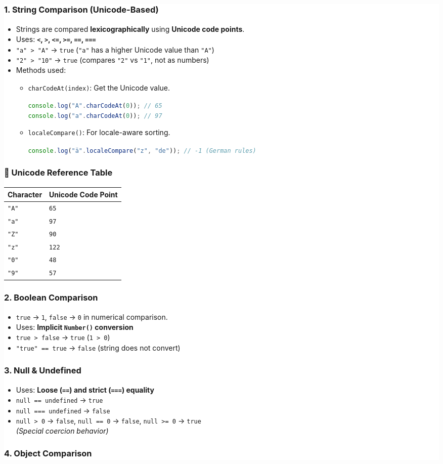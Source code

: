 ### **1. String Comparison (Unicode-Based)**

- Strings are compared **lexicographically** using **Unicode code points**.
- Uses: **`<`, `>`, `<=`, `>=`, `==`, `===`**
- `"a" > "A"` → `true` (`"a"` has a higher Unicode value than `"A"`)
- `"2" > "10"` → `true` (compares `"2"` vs `"1"`, not as numbers)
- Methods used:
    - `charCodeAt(index)`: Get the Unicode value.
        
        ```js
        console.log("A".charCodeAt(0)); // 65
        console.log("a".charCodeAt(0)); // 97
        ```
        
    - `localeCompare()`: For locale-aware sorting.
        
        ```js
        console.log("ä".localeCompare("z", "de")); // -1 (German rules)
        ```
        

### **📌 Unicode Reference Table**

|Character|Unicode Code Point|
|---|---|
|`"A"`|`65`|
|`"a"`|`97`|
|`"Z"`|`90`|
|`"z"`|`122`|
|`"0"`|`48`|
|`"9"`|`57`|

### **2. Boolean Comparison**

- `true` → `1`, `false` → `0` in numerical comparison.
- Uses: **Implicit `Number()` conversion**
- `true > false` → `true` (`1 > 0`)
- `"true" == true` → `false` (string does not convert)

### **3. Null & Undefined**

- Uses: **Loose (`==`) and strict (`===`) equality**
- `null == undefined` → `true`
- `null === undefined` → `false`
- `null > 0` → `false`, `null == 0` → `false`, `null >= 0` → `true`  
    _(Special coercion behavior)_

### **4. Object Comparison**
